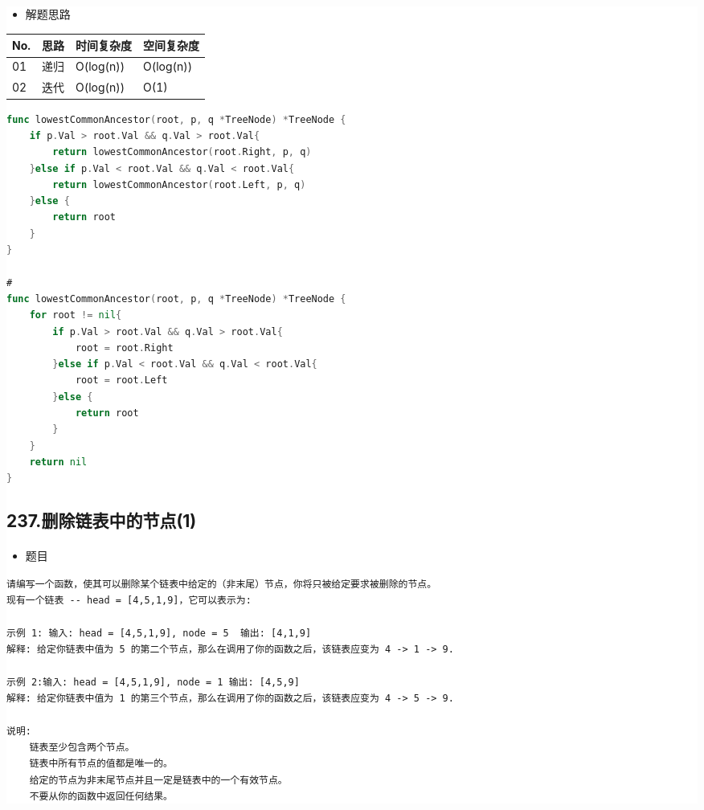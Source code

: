 - 解题思路

| No.  | 思路 | 时间复杂度 | 空间复杂度 |
| ---- | ---- | ---------- | ---------- |
| 01   | 递归 | O(log(n))  | O(log(n))  |
| 02   | 迭代 | O(log(n))  | O(1)       |

```go
func lowestCommonAncestor(root, p, q *TreeNode) *TreeNode {
	if p.Val > root.Val && q.Val > root.Val{
		return lowestCommonAncestor(root.Right, p, q)
	}else if p.Val < root.Val && q.Val < root.Val{
		return lowestCommonAncestor(root.Left, p, q)
	}else {
		return root
	}
}

#
func lowestCommonAncestor(root, p, q *TreeNode) *TreeNode {
	for root != nil{
		if p.Val > root.Val && q.Val > root.Val{
			root = root.Right
		}else if p.Val < root.Val && q.Val < root.Val{
			root = root.Left
		}else {
			return root
		}
	}
	return nil
}
```

## 237.删除链表中的节点(1)

- 题目

```
请编写一个函数，使其可以删除某个链表中给定的（非末尾）节点，你将只被给定要求被删除的节点。
现有一个链表 -- head = [4,5,1,9]，它可以表示为:

示例 1: 输入: head = [4,5,1,9], node = 5  输出: [4,1,9]
解释: 给定你链表中值为 5 的第二个节点，那么在调用了你的函数之后，该链表应变为 4 -> 1 -> 9.

示例 2:输入: head = [4,5,1,9], node = 1 输出: [4,5,9]
解释: 给定你链表中值为 1 的第三个节点，那么在调用了你的函数之后，该链表应变为 4 -> 5 -> 9.

说明:
    链表至少包含两个节点。
    链表中所有节点的值都是唯一的。
    给定的节点为非末尾节点并且一定是链表中的一个有效节点。
    不要从你的函数中返回任何结果。
```
